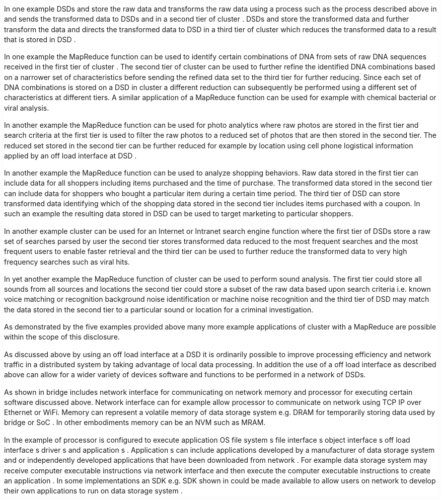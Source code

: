 In one example DSDs and store the raw data and transforms the raw data using a process such as the process described above in and sends the transformed data to DSDs and in a second tier of cluster . DSDs and store the transformed data and further transform the data and directs the transformed data to DSD in a third tier of cluster which reduces the transformed data to a result that is stored in DSD .

In one example the MapReduce function can be used to identify certain combinations of DNA from sets of raw DNA sequences received in the first tier of cluster . The second tier of cluster can be used to further refine the identified DNA combinations based on a narrower set of characteristics before sending the refined data set to the third tier for further reducing. Since each set of DNA combinations is stored on a DSD in cluster a different reduction can subsequently be performed using a different set of characteristics at different tiers. A similar application of a MapReduce function can be used for example with chemical bacterial or viral analysis.

In another example the MapReduce function can be used for photo analytics where raw photos are stored in the first tier and search criteria at the first tier is used to filter the raw photos to a reduced set of photos that are then stored in the second tier. The reduced set stored in the second tier can be further reduced for example by location using cell phone logistical information applied by an off load interface at DSD .

In another example the MapReduce function can be used to analyze shopping behaviors. Raw data stored in the first tier can include data for all shoppers including items purchased and the time of purchase. The transformed data stored in the second tier can include data for shoppers who bought a particular item during a certain time period. The third tier of DSD can store transformed data identifying which of the shopping data stored in the second tier includes items purchased with a coupon. In such an example the resulting data stored in DSD can be used to target marketing to particular shoppers.

In another example cluster can be used for an Internet or Intranet search engine function where the first tier of DSDs store a raw set of searches parsed by user the second tier stores transformed data reduced to the most frequent searches and the most frequent users to enable faster retrieval and the third tier can be used to further reduce the transformed data to very high frequency searches such as viral hits.

In yet another example the MapReduce function of cluster can be used to perform sound analysis. The first tier could store all sounds from all sources and locations the second tier could store a subset of the raw data based upon search criteria i.e. known voice matching or recognition background noise identification or machine noise recognition and the third tier of DSD may match the data stored in the second tier to a particular sound or location for a criminal investigation.

As demonstrated by the five examples provided above many more example applications of cluster with a MapReduce are possible within the scope of this disclosure.

As discussed above by using an off load interface at a DSD it is ordinarily possible to improve processing efficiency and network traffic in a distributed system by taking advantage of local data processing. In addition the use of a off load interface as described above can allow for a wider variety of devices software and functions to be performed in a network of DSDs.

As shown in bridge includes network interface for communicating on network memory and processor for executing certain software discussed above. Network interface can for example allow processor to communicate on network using TCP IP over Ethernet or WiFi. Memory can represent a volatile memory of data storage system e.g. DRAM for temporarily storing data used by bridge or SoC . In other embodiments memory can be an NVM such as MRAM.

In the example of processor is configured to execute application OS file system s file interface s object interface s off load interface s driver s and application s . Application s can include applications developed by a manufacturer of data storage system and or independently developed applications that have been downloaded from network . For example data storage system may receive computer executable instructions via network interface and then execute the computer executable instructions to create an application . In some implementations an SDK e.g. SDK shown in could be made available to allow users on network to develop their own applications to run on data storage system .
